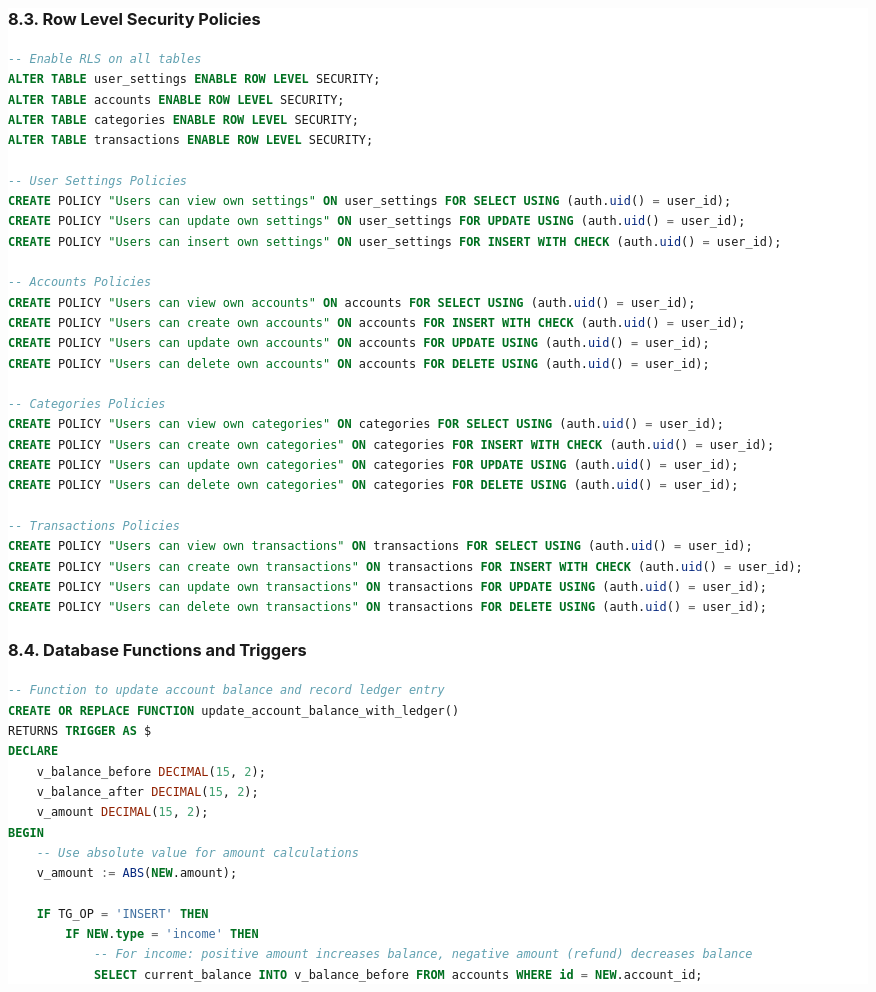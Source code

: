 ### 8.3. Row Level Security Policies

```sql
-- Enable RLS on all tables
ALTER TABLE user_settings ENABLE ROW LEVEL SECURITY;
ALTER TABLE accounts ENABLE ROW LEVEL SECURITY;
ALTER TABLE categories ENABLE ROW LEVEL SECURITY;
ALTER TABLE transactions ENABLE ROW LEVEL SECURITY;

-- User Settings Policies
CREATE POLICY "Users can view own settings" ON user_settings FOR SELECT USING (auth.uid() = user_id);
CREATE POLICY "Users can update own settings" ON user_settings FOR UPDATE USING (auth.uid() = user_id);
CREATE POLICY "Users can insert own settings" ON user_settings FOR INSERT WITH CHECK (auth.uid() = user_id);

-- Accounts Policies
CREATE POLICY "Users can view own accounts" ON accounts FOR SELECT USING (auth.uid() = user_id);
CREATE POLICY "Users can create own accounts" ON accounts FOR INSERT WITH CHECK (auth.uid() = user_id);
CREATE POLICY "Users can update own accounts" ON accounts FOR UPDATE USING (auth.uid() = user_id);
CREATE POLICY "Users can delete own accounts" ON accounts FOR DELETE USING (auth.uid() = user_id);

-- Categories Policies
CREATE POLICY "Users can view own categories" ON categories FOR SELECT USING (auth.uid() = user_id);
CREATE POLICY "Users can create own categories" ON categories FOR INSERT WITH CHECK (auth.uid() = user_id);
CREATE POLICY "Users can update own categories" ON categories FOR UPDATE USING (auth.uid() = user_id);
CREATE POLICY "Users can delete own categories" ON categories FOR DELETE USING (auth.uid() = user_id);

-- Transactions Policies
CREATE POLICY "Users can view own transactions" ON transactions FOR SELECT USING (auth.uid() = user_id);
CREATE POLICY "Users can create own transactions" ON transactions FOR INSERT WITH CHECK (auth.uid() = user_id);
CREATE POLICY "Users can update own transactions" ON transactions FOR UPDATE USING (auth.uid() = user_id);
CREATE POLICY "Users can delete own transactions" ON transactions FOR DELETE USING (auth.uid() = user_id);
```

### 8.4. Database Functions and Triggers

```sql
-- Function to update account balance and record ledger entry
CREATE OR REPLACE FUNCTION update_account_balance_with_ledger()
RETURNS TRIGGER AS $
DECLARE
    v_balance_before DECIMAL(15, 2);
    v_balance_after DECIMAL(15, 2);
    v_amount DECIMAL(15, 2);
BEGIN
    -- Use absolute value for amount calculations
    v_amount := ABS(NEW.amount);
    
    IF TG_OP = 'INSERT' THEN
        IF NEW.type = 'income' THEN
            -- For income: positive amount increases balance, negative amount (refund) decreases balance
            SELECT current_balance INTO v_balance_before FROM accounts WHERE id = NEW.account_id;
```